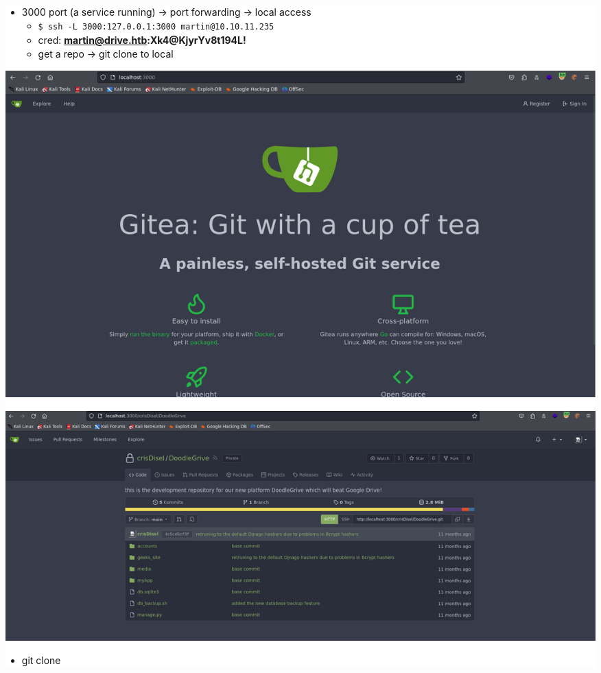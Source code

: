 - 3000 port (a service running) -> port forwarding -> local access
    - `$ ssh -L 3000:127.0.0.1:3000 martin@10.10.11.235`
    - cred: **martin@drive.htb:Xk4@KjyrYv8t194L!**
    - get a repo -> git clone to local

![image-20231124165440056](./Drive.assets/image-20231124165440056.png)

![image-20231124165525322](./Drive.assets/image-20231124165525322.png)

- git clone
